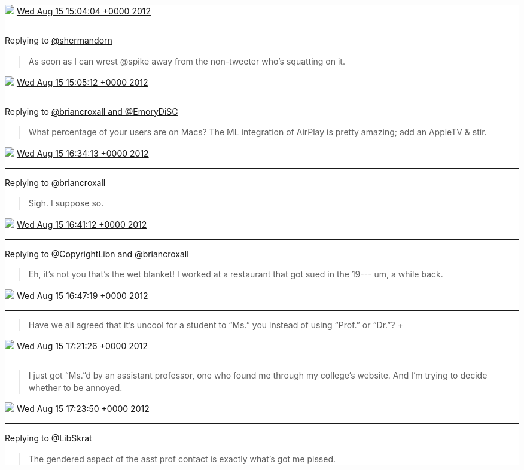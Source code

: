 <img src="../../media/tweet.ico" width="12" /> [Wed Aug 15 15:04:04 +0000 2012](https://twitter.com/kfitz/status/235753731742892032)

----

Replying to [@shermandorn](https://twitter.com/shermandorn/status/235752760291778561)

> As soon as I can wrest @spike away from the non\-tweeter who’s squatting on it\.

<img src="../../media/tweet.ico" width="12" /> [Wed Aug 15 15:05:12 +0000 2012](https://twitter.com/kfitz/status/235754018750746625)

----

Replying to [@briancroxall and @EmoryDiSC](https://twitter.com/briancroxall/status/235772479933665280)

> What percentage of your users are on Macs? The ML integration of AirPlay is pretty amazing; add an AppleTV &amp; stir\.

<img src="../../media/tweet.ico" width="12" /> [Wed Aug 15 16:34:13 +0000 2012](https://twitter.com/kfitz/status/235776418318004224)

----

Replying to [@briancroxall](https://twitter.com/briancroxall/status/235776647641583616)

> Sigh\. I suppose so\.

<img src="../../media/tweet.ico" width="12" /> [Wed Aug 15 16:41:12 +0000 2012](https://twitter.com/kfitz/status/235778175211286529)

----

Replying to [@CopyrightLibn and @briancroxall](https://twitter.com/CopyrightLibn/status/235778784224219136)

> Eh, it’s not you that’s the wet blanket\! I worked at a restaurant that got sued in the 19\-\-\- um, a while back\.

<img src="../../media/tweet.ico" width="12" /> [Wed Aug 15 16:47:19 +0000 2012](https://twitter.com/kfitz/status/235779716278280192)

----

> Have we all agreed that it’s uncool for a student to “Ms\.” you instead of using “Prof\.” or “Dr\.”? \+

<img src="../../media/tweet.ico" width="12" /> [Wed Aug 15 17:21:26 +0000 2012](https://twitter.com/kfitz/status/235788302576394240)

----

> I just got “Ms\.”d by an assistant professor, one who found me through my college’s website\. And I’m trying to decide whether to be annoyed\.

<img src="../../media/tweet.ico" width="12" /> [Wed Aug 15 17:23:50 +0000 2012](https://twitter.com/kfitz/status/235788903800512513)

----

Replying to [@LibSkrat](https://twitter.com/LibSkrat/status/235788947719090176)

> The gendered aspect of the asst prof contact is exactly what’s got me pissed\.
